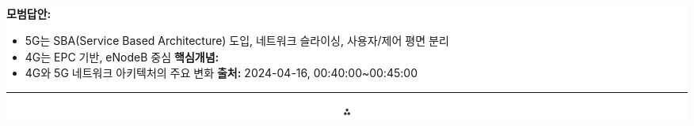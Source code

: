 **모범답안:**

- 5G는 SBA(Service Based Architecture) 도입, 네트워크 슬라이싱, 사용자/제어 평면 분리
- 4G는 EPC 기반, eNodeB 중심
**핵심개념:**
- 4G와 5G 네트워크 아키텍처의 주요 변화
**출처:** 2024-04-16, 00:40:00~00:45:00

---

<div style="text-align: center">⁂</div>

[^3_1]: je1gang-Introduction-of-class-schedule.pdf

[^3_2]: je2gang-TUM-IoT.pdf

[^3_3]: je3gang-Internet-of-Things-and-AI-in-6G-10-1.pdf

[^3_4]: je3-4gang-10-2.pdf

[^3_5]: je4gang-Space-Air-Ground-Integrated-Network-SAGIN-for-6G-v1.0-11-1.pdf

[^3_6]: je4gang-Space-Air-Ground-Integrated-Network-SAGIN-for-6G-v2.0-11-2.pdf

[^3_7]: je4gang-Space-Air-Ground-Integrated-Network-SAGIN-for-6G-v2.0-12-1.pdf

[^3_8]: necoegi-gimalgosa-nogeum-12juca-ggaji.txt

[^3_9]: https://myeonguni.tistory.com/369

[^3_10]: http://tech.kobeta.com/wp-content/uploads/2015/10/17215.pdf

[^3_11]: https://career.baeoom.com/images/filedownload/배움사이버평생교육원_%EC%9A%B4%EC%98%81%20%EA%B7%9C%EC%A0%95.pdf

[^3_12]: https://velog.io/@oksk6681/컴퓨터-네트워크-기말고사-범위-질문-모음

[^3_13]: https://0gichul.com/y2024/121929261

[^3_14]: https://blog.naver.com/renucs/220615384111

[^3_15]: https://www.youtube.com/watch?v=_rSQaOQeeYE

[^3_16]: https://www.youtube.com/watch?v=NYidTmY-YF4

[^3_17]: https://www.seoil.ac.kr/bbs/software/379/96144/download.do

[^3_18]: https://www.happycampus.com/exam-doc/14303351/

[^3_19]: https://www.happycampus.com/exam-doc/28370141/

[^3_20]: https://blog.naver.com/stereok2/223403908181

[^3_21]: https://www.happycampus.com/exam-doc/2855727/

[^3_22]: https://www.comcbt.com/xe/webhaesul/8127130

[^3_23]: https://ie.kumoh.ac.kr/lec/sub040102.do?mode=download\&articleNo=456698\&attachNo=126199

[^3_24]: https://ctl.ajou.ac.kr/front/download/23_%ED%95%99%EC%8A%B5%EC%A0%84%EB%9E%B5%EC%8B%9C%EB%A6%AC%EC%A6%882_E-.pdf



[^1_1]: je1gang-Introduction-of-class-schedule.pdf
[^1_2]: je2gang-TUM-IoT.pdf
[^1_3]: je3gang-Internet-of-Things-and-AI-in-6G-10-1.pdf
[^1_4]: je3-4gang-10-2.pdf
[^1_5]: je4gang-Space-Air-Ground-Integrated-Network-SAGIN-for-6G-v1.0-11-1.pdf
[^1_6]: je4gang-Space-Air-Ground-Integrated-Network-SAGIN-for-6G-v2.0-11-2.pdf
[^1_7]: je4gang-Space-Air-Ground-Integrated-Network-SAGIN-for-6G-v2.0-12-1.pdf
[^1_8]: necoegi-gimalgosa-nogeum-12juca-ggaji.txt
[^2_1]: je1gang-Introduction-of-class-schedule.pdf
[^2_2]: je2gang-TUM-IoT.pdf
[^2_3]: je3gang-Internet-of-Things-and-AI-in-6G-10-1.pdf
[^2_4]: je3-4gang-10-2.pdf
[^2_5]: je4gang-Space-Air-Ground-Integrated-Network-SAGIN-for-6G-v1.0-11-1.pdf
[^2_6]: je4gang-Space-Air-Ground-Integrated-Network-SAGIN-for-6G-v2.0-11-2.pdf
[^2_7]: je4gang-Space-Air-Ground-Integrated-Network-SAGIN-for-6G-v2.0-12-1.pdf
[^2_8]: necoegi-gimalgosa-nogeum-12juca-ggaji.txt
[^2_9]: https://www.cyber.co.kr/book/item/6898
[^2_10]: http://blog.naver.com/hai0416/221536530455
[^2_11]: http://tech.kobeta.com/wp-content/uploads/2015/10/17012.pdf
[^2_12]: https://www.themoonlight.io/ko/review/parameter-training-efficiency-aware-resource-allocation-for-aigc-in-space-air-ground-integrated-networks
[^2_13]: https://www.rohde-schwarz.com/kr/solutions/wireless-communications-testing/wireless-standards/5g-nr/non-terrestrial-networks-ntn/ntn-device-testing_256813.html
[^2_14]: https://www.seoil.ac.kr/bbs/software/379/96144/download.do
[^2_15]: https://www.happycampus.com/exam-doc/11576406/
[^2_16]: https://www.seoil.ac.kr/bbs/software/379/96123/download.do
[^2_17]: https://www.happycampus.com/exam-doc/2410802/
[^2_18]: https://www.lg.co.kr/media/release/25290